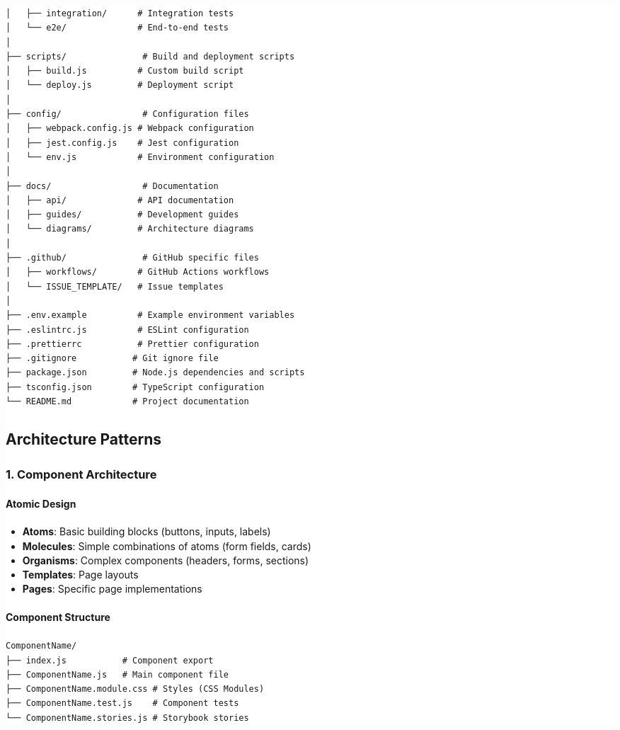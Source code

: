 ```
│   ├── integration/      # Integration tests
│   └── e2e/              # End-to-end tests
│
├── scripts/               # Build and deployment scripts
│   ├── build.js          # Custom build script
│   └── deploy.js         # Deployment script
│
├── config/                # Configuration files
│   ├── webpack.config.js # Webpack configuration
│   ├── jest.config.js    # Jest configuration
│   └── env.js            # Environment configuration
│
├── docs/                  # Documentation
│   ├── api/              # API documentation
│   ├── guides/           # Development guides
│   └── diagrams/         # Architecture diagrams
│
├── .github/               # GitHub specific files
│   ├── workflows/        # GitHub Actions workflows
│   └── ISSUE_TEMPLATE/   # Issue templates
│
├── .env.example          # Example environment variables
├── .eslintrc.js          # ESLint configuration
├── .prettierrc           # Prettier configuration
├── .gitignore           # Git ignore file
├── package.json         # Node.js dependencies and scripts
├── tsconfig.json        # TypeScript configuration
└── README.md            # Project documentation
```

## Architecture Patterns

### 1. Component Architecture

#### Atomic Design
- **Atoms**: Basic building blocks (buttons, inputs, labels)
- **Molecules**: Simple combinations of atoms (form fields, cards)
- **Organisms**: Complex components (headers, forms, sections)
- **Templates**: Page layouts
- **Pages**: Specific page implementations

#### Component Structure
```
ComponentName/
├── index.js           # Component export
├── ComponentName.js   # Main component file
├── ComponentName.module.css # Styles (CSS Modules)
├── ComponentName.test.js    # Component tests
└── ComponentName.stories.js # Storybook stories
```
